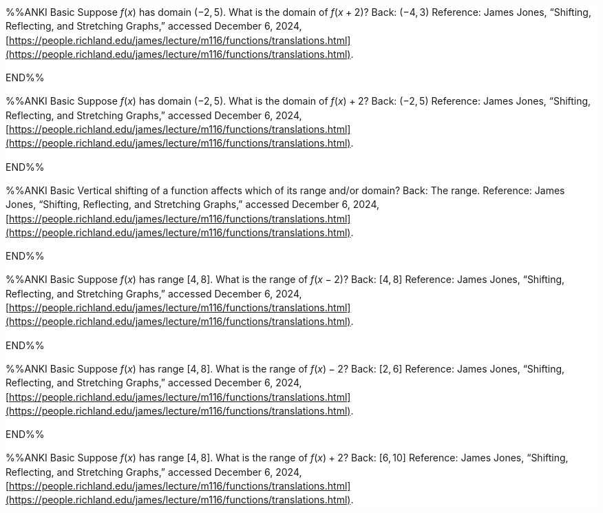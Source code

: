 %%ANKI
Basic
Suppose $f(x)$ has domain $(-2, 5)$. What is the domain of $f(x + 2)$?
Back: $(-4, 3)$
Reference: James Jones, “Shifting, Reflecting, and Stretching Graphs,” accessed December 6, 2024, [https://people.richland.edu/james/lecture/m116/functions/translations.html](https://people.richland.edu/james/lecture/m116/functions/translations.html).

END%%

%%ANKI
Basic
Suppose $f(x)$ has domain $(-2, 5)$. What is the domain of $f(x) + 2$?
Back: $(-2, 5)$
Reference: James Jones, “Shifting, Reflecting, and Stretching Graphs,” accessed December 6, 2024, [https://people.richland.edu/james/lecture/m116/functions/translations.html](https://people.richland.edu/james/lecture/m116/functions/translations.html).

END%%

%%ANKI
Basic
Vertical shifting of a function affects which of its range and/or domain?
Back: The range.
Reference: James Jones, “Shifting, Reflecting, and Stretching Graphs,” accessed December 6, 2024, [https://people.richland.edu/james/lecture/m116/functions/translations.html](https://people.richland.edu/james/lecture/m116/functions/translations.html).

END%%

%%ANKI
Basic
Suppose $f(x)$ has range $[4, 8]$. What is the range of $f(x - 2)$?
Back: $[4, 8]$
Reference: James Jones, “Shifting, Reflecting, and Stretching Graphs,” accessed December 6, 2024, [https://people.richland.edu/james/lecture/m116/functions/translations.html](https://people.richland.edu/james/lecture/m116/functions/translations.html).

END%%

%%ANKI
Basic
Suppose $f(x)$ has range $[4, 8]$. What is the range of $f(x) - 2$?
Back: $[2, 6]$
Reference: James Jones, “Shifting, Reflecting, and Stretching Graphs,” accessed December 6, 2024, [https://people.richland.edu/james/lecture/m116/functions/translations.html](https://people.richland.edu/james/lecture/m116/functions/translations.html).

END%%

%%ANKI
Basic
Suppose $f(x)$ has range $[4, 8]$. What is the range of $f(x) + 2$?
Back: $[6, 10]$
Reference: James Jones, “Shifting, Reflecting, and Stretching Graphs,” accessed December 6, 2024, [https://people.richland.edu/james/lecture/m116/functions/translations.html](https://people.richland.edu/james/lecture/m116/functions/translations.html).
